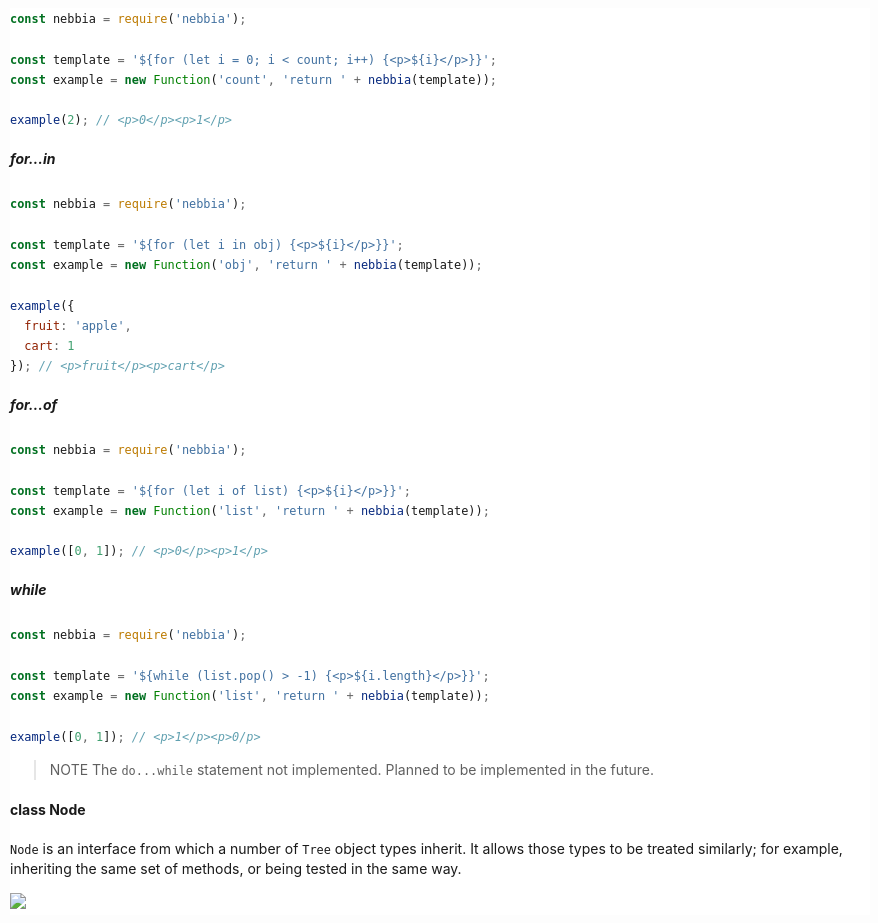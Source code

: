 ```js
const nebbia = require('nebbia');

const template = '${for (let i = 0; i < count; i++) {<p>${i}</p>}}';
const example = new Function('count', 'return ' + nebbia(template));

example(2); // <p>0</p><p>1</p>
```

##### for...in

```js
const nebbia = require('nebbia');

const template = '${for (let i in obj) {<p>${i}</p>}}';
const example = new Function('obj', 'return ' + nebbia(template));

example({
  fruit: 'apple',
  cart: 1
}); // <p>fruit</p><p>cart</p>
```

##### for...of

```js
const nebbia = require('nebbia');

const template = '${for (let i of list) {<p>${i}</p>}}';
const example = new Function('list', 'return ' + nebbia(template));

example([0, 1]); // <p>0</p><p>1</p>
```

##### while

```js
const nebbia = require('nebbia');

const template = '${while (list.pop() > -1) {<p>${i.length}</p>}}';
const example = new Function('list', 'return ' + nebbia(template));

example([0, 1]); // <p>1</p><p>0/p>
```

> NOTE The `do...while` statement not implemented.
> Planned to be implemented in the future.

#### class Node

`Node` is an interface from which a number of `Tree` object types inherit. It allows those types to be treated similarly; for example, inheriting the same set of methods, or being tested in the same way.

<img src="http://yuml.me/diagram/scruffy;dir:LR/class/[Node]<-extends[Expression{bg:snow}],[Node]<-extends[Text{bg:snow}],[Node]<-extends[Statement{bg:snow}]">
